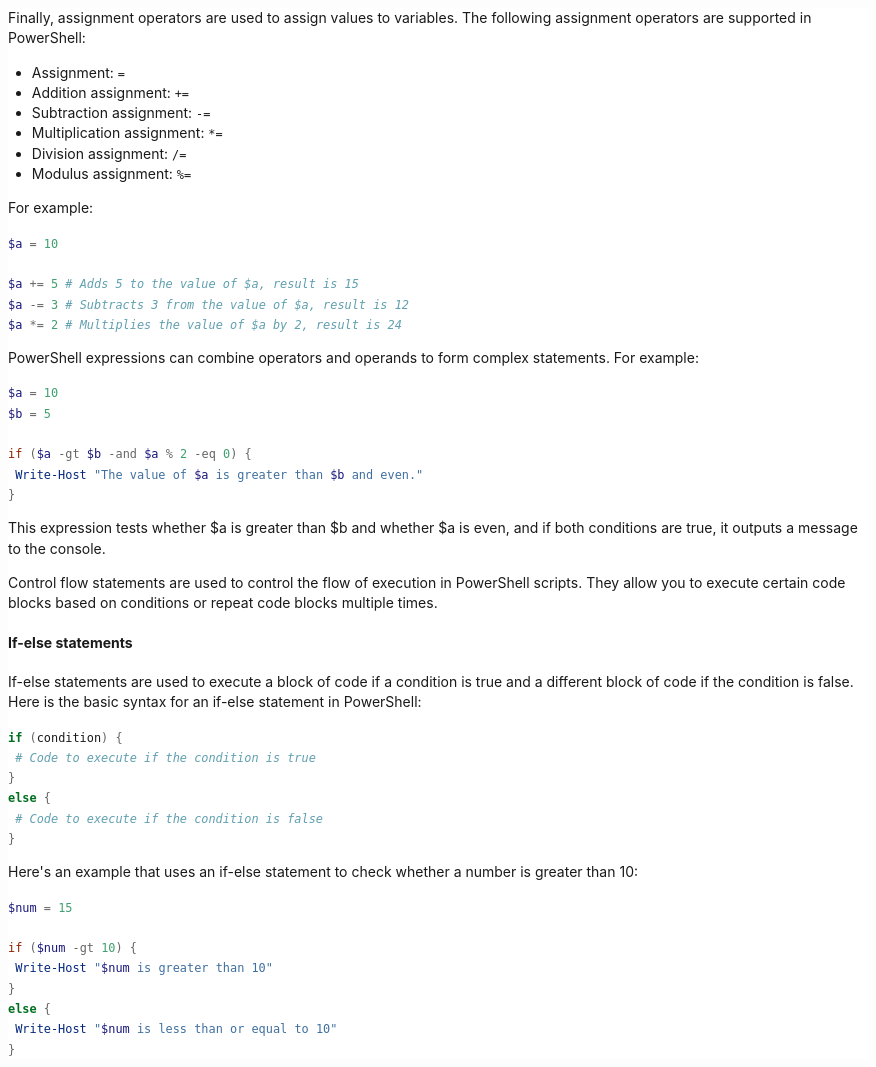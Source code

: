 Finally, assignment operators are used to assign values to variables. The following assignment operators are supported in PowerShell:

* Assignment: `=`
* Addition assignment: `+=`
* Subtraction assignment: `-=`
* Multiplication assignment: `*=`
* Division assignment: `/=`
* Modulus assignment: `%=`

For example:

```powershell
$a = 10

$a += 5 # Adds 5 to the value of $a, result is 15
$a -= 3 # Subtracts 3 from the value of $a, result is 12
$a *= 2 # Multiplies the value of $a by 2, result is 24
```

PowerShell expressions can combine operators and operands to form complex statements. For example:

```powershell
$a = 10
$b = 5

if ($a -gt $b -and $a % 2 -eq 0) {
 Write-Host "The value of $a is greater than $b and even."
}
```

This expression tests whether $a is greater than $b and whether $a is even, and if both conditions are true, it outputs a message to the console.

Control flow statements are used to control the flow of execution in PowerShell scripts. They allow you to execute certain code blocks based on conditions or repeat code blocks multiple times.

#### If-else statements

If-else statements are used to execute a block of code if a condition is true and a different block of code if the condition is false. Here is the basic syntax for an if-else statement in PowerShell:

```powershell
if (condition) {
 # Code to execute if the condition is true
}
else {
 # Code to execute if the condition is false
}
```

Here's an example that uses an if-else statement to check whether a number is greater than 10:

```powershell
$num = 15

if ($num -gt 10) {
 Write-Host "$num is greater than 10"
}
else {
 Write-Host "$num is less than or equal to 10"
}
```
